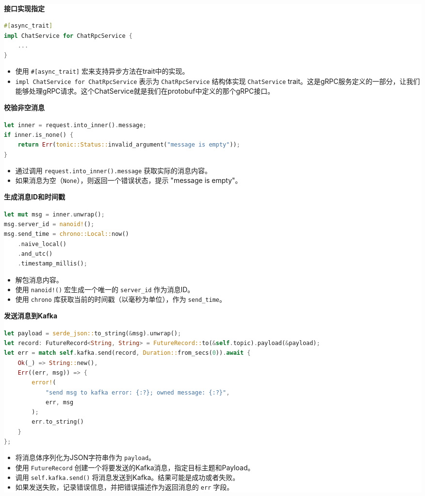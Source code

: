  **接口实现指定**

```rust
#[async_trait]
impl ChatService for ChatRpcService {
    ...
}
```

- 使用 `#[async_trait]` 宏来支持异步方法在trait中的实现。
- `impl ChatService for ChatRpcService` 表示为 `ChatRpcService` 结构体实现 `ChatService` trait。这是gRPC服务定义的一部分，让我们能够处理gRPC请求。这个ChatService就是我们在protobuf中定义的那个gRPC接口。

**校验非空消息**

```rust
let inner = request.into_inner().message;
if inner.is_none() {
    return Err(tonic::Status::invalid_argument("message is empty"));
}
```

- 通过调用 `request.into_inner().message` 获取实际的消息内容。
- 如果消息为空（`None`），则返回一个错误状态，提示 "message is empty"。

**生成消息ID和时间戳**

```rust
let mut msg = inner.unwrap();
msg.server_id = nanoid!();
msg.send_time = chrono::Local::now()
    .naive_local()
    .and_utc()
    .timestamp_millis();
```

- 解包消息内容。
- 使用 `nanoid!()` 宏生成一个唯一的 `server_id` 作为消息ID。
- 使用 `chrono` 库获取当前的时间戳（以毫秒为单位），作为 `send_time`。

**发送消息到Kafka**

```rust
let payload = serde_json::to_string(&msg).unwrap();
let record: FutureRecord<String, String> = FutureRecord::to(&self.topic).payload(&payload);
let err = match self.kafka.send(record, Duration::from_secs(0)).await {
    Ok(_) => String::new(),
    Err((err, msg)) => {
        error!(
            "send msg to kafka error: {:?}; owned message: {:?}",
            err, msg
        );
        err.to_string()
    }
};
```

- 将消息体序列化为JSON字符串作为 `payload`。
- 使用 `FutureRecord` 创建一个将要发送的Kafka消息，指定目标主题和Payload。
- 调用 `self.kafka.send()` 将消息发送到Kafka。结果可能是成功或者失败。
- 如果发送失败，记录错误信息，并把错误描述作为返回消息的 `err` 字段。
